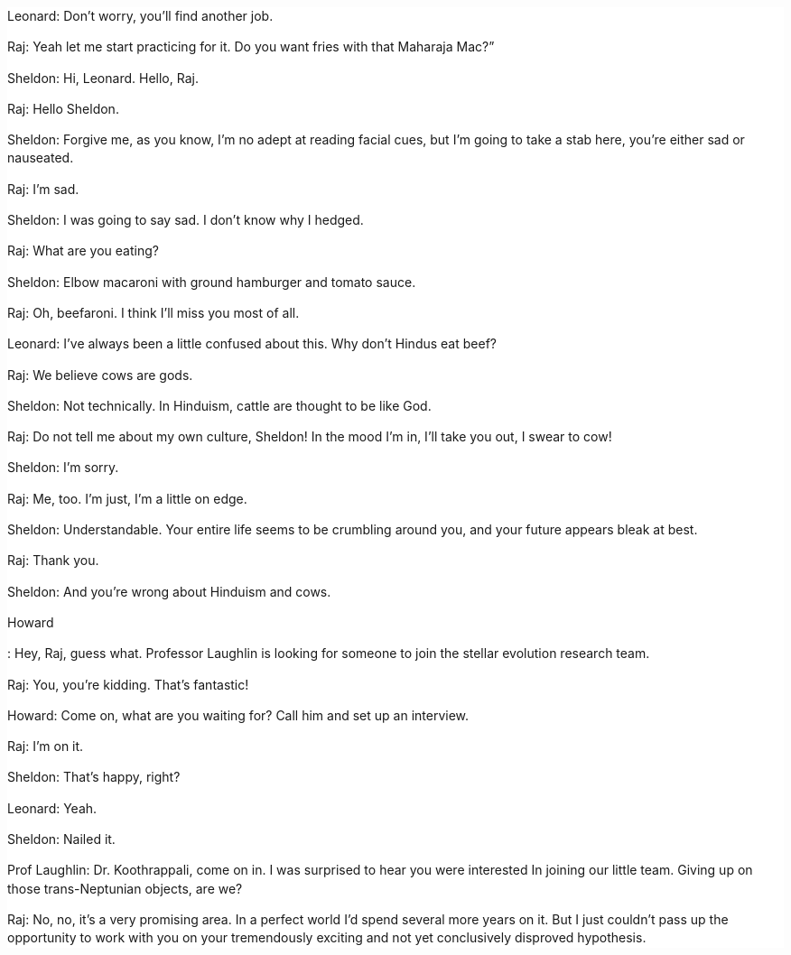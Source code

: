 Leonard: Don’t worry, you’ll find another job.

Raj: Yeah let me start practicing for it. Do you want fries with that Maharaja Mac?”

Sheldon: Hi, Leonard. Hello, Raj.

Raj: Hello Sheldon.

Sheldon: Forgive me, as you know, I’m no adept at reading facial cues, but I’m going to take a stab here, you’re either sad or nauseated.

Raj: I’m sad.

Sheldon: I was going to say sad. I don’t know why I hedged.

Raj: What are you eating?

Sheldon: Elbow macaroni with ground hamburger and tomato sauce.

Raj: Oh, beefaroni. I think I’ll miss you most of all.

Leonard: I’ve always been a little confused about this. Why don’t Hindus eat beef?

Raj: We believe cows are gods.

Sheldon: Not technically. In Hinduism, cattle are thought to be like God.

Raj: Do not tell me about my own culture, Sheldon! In the mood I’m in, I’ll take you out, I swear to cow!

Sheldon: I’m sorry.

Raj: Me, too. I’m just, I’m a little on edge.

Sheldon: Understandable. Your entire life seems to be crumbling around you, and your future appears bleak at best.

Raj: Thank you.

Sheldon: And you’re wrong about Hinduism and cows.

Howard 

: Hey, Raj, guess what. Professor Laughlin is looking for someone to join the stellar evolution research team.

Raj: You, you’re kidding. That’s fantastic!

Howard: Come on, what are you waiting for? Call him and set up an interview.

Raj: I’m on it.

Sheldon: That’s happy, right?

Leonard: Yeah.

Sheldon: Nailed it.

Prof Laughlin: Dr. Koothrappali, come on in. I was surprised to hear you were interested In joining our little team. Giving up on those trans-Neptunian objects, are we?

Raj: No, no, it’s a very promising area. In a perfect world I’d spend several more years on it. But I just couldn’t pass up the opportunity to work with you on your tremendously exciting and not yet conclusively disproved hypothesis.
